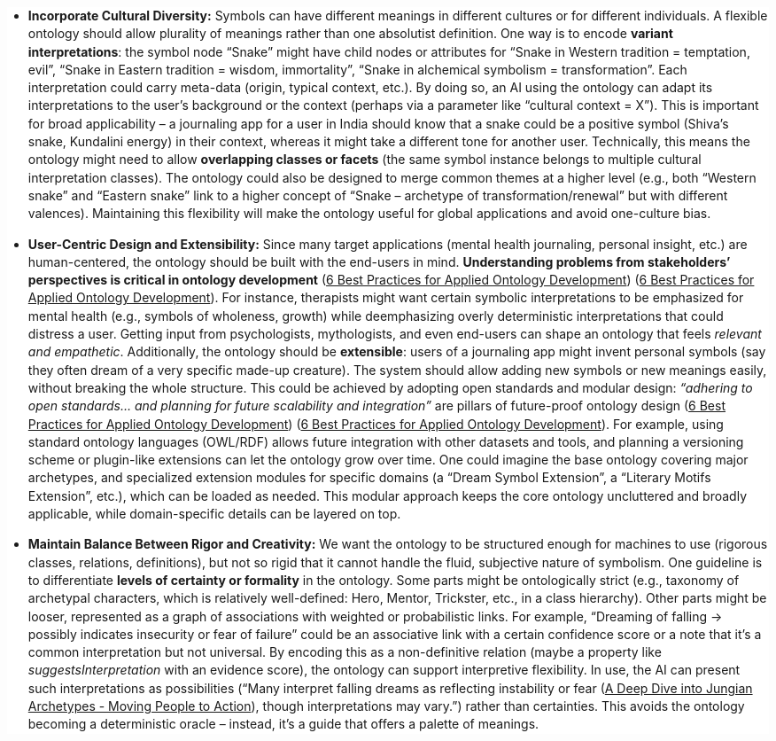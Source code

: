 - **Incorporate Cultural Diversity:** Symbols can have different meanings in different cultures or for different individuals. A flexible ontology should allow plurality of meanings rather than one absolutist definition. One way is to encode **variant interpretations**: the symbol node “Snake” might have child nodes or attributes for “Snake in Western tradition = temptation, evil”, “Snake in Eastern tradition = wisdom, immortality”, “Snake in alchemical symbolism = transformation”. Each interpretation could carry meta-data (origin, typical context, etc.). By doing so, an AI using the ontology can adapt its interpretations to the user’s background or the context (perhaps via a parameter like “cultural context = X”). This is important for broad applicability – a journaling app for a user in India should know that a snake could be a positive symbol (Shiva’s snake, Kundalini energy) in their context, whereas it might take a different tone for another user. Technically, this means the ontology might need to allow **overlapping classes or facets** (the same symbol instance belongs to multiple cultural interpretation classes). The ontology could also be designed to merge common themes at a higher level (e.g., both “Western snake” and “Eastern snake” link to a higher concept of “Snake – archetype of transformation/renewal” but with different valences). Maintaining this flexibility will make the ontology useful for global applications and avoid one-culture bias.

- **User-Centric Design and Extensibility:** Since many target applications (mental health journaling, personal insight, etc.) are human-centered, the ontology should be built with the end-users in mind. **Understanding problems from stakeholders’ perspectives is critical in ontology development** ([6 Best Practices for Applied Ontology Development](https://kadsci.com/applied-ontology-development/#:~:text=Best%20practices%20for%20applied%C2%A0ontology%C2%A0development%20include,for%20future%20scalability%20and%20integration)) ([6 Best Practices for Applied Ontology Development](https://kadsci.com/applied-ontology-development/#:~:text=,standards%20are%20essential%20for%20ontology)). For instance, therapists might want certain symbolic interpretations to be emphasized for mental health (e.g., symbols of wholeness, growth) while deemphasizing overly deterministic interpretations that could distress a user. Getting input from psychologists, mythologists, and even end-users can shape an ontology that feels _relevant and empathetic_. Additionally, the ontology should be **extensible**: users of a journaling app might invent personal symbols (say they often dream of a very specific made-up creature). The system should allow adding new symbols or new meanings easily, without breaking the whole structure. This could be achieved by adopting open standards and modular design: _“adhering to open standards… and planning for future scalability and integration”_ are pillars of future-proof ontology design ([6 Best Practices for Applied Ontology Development](https://kadsci.com/applied-ontology-development/#:~:text=Open%20Standards%3A%20A%20Pillar%20of,Proofing)) ([6 Best Practices for Applied Ontology Development](https://kadsci.com/applied-ontology-development/#:~:text=match%20at%20L154%20technological%20landscapes,proof%20data%20ecosystems)). For example, using standard ontology languages (OWL/RDF) allows future integration with other datasets and tools, and planning a versioning scheme or plugin-like extensions can let the ontology grow over time. One could imagine the base ontology covering major archetypes, and specialized extension modules for specific domains (a “Dream Symbol Extension”, a “Literary Motifs Extension”, etc.), which can be loaded as needed. This modular approach keeps the core ontology uncluttered and broadly applicable, while domain-specific details can be layered on top.

- **Maintain Balance Between Rigor and Creativity:** We want the ontology to be structured enough for machines to use (rigorous classes, relations, definitions), but not so rigid that it cannot handle the fluid, subjective nature of symbolism. One guideline is to differentiate **levels of certainty or formality** in the ontology. Some parts might be ontologically strict (e.g., taxonomy of archetypal characters, which is relatively well-defined: Hero, Mentor, Trickster, etc., in a class hierarchy). Other parts might be looser, represented as a graph of associations with weighted or probabilistic links. For example, “Dreaming of falling → possibly indicates insecurity or fear of failure” could be an associative link with a certain confidence score or a note that it’s a common interpretation but not universal. By encoding this as a non-definitive relation (maybe a property like _suggestsInterpretation_ with an evidence score), the ontology can support interpretive flexibility. In use, the AI can present such interpretations as possibilities (“Many interpret falling dreams as reflecting instability or fear ([A Deep Dive into Jungian Archetypes - Moving People to Action](https://conorneill.com/2023/07/07/a-deep-dive-into-jungian-archetypes/#:~:text=According%20to%20Jung%2C%20the%20collective,myths%2C%20religions%2C%20dreams%2C%20and%20fantasies)), though interpretations may vary.”) rather than certainties. This avoids the ontology becoming a deterministic oracle – instead, it’s a guide that offers a palette of meanings.
